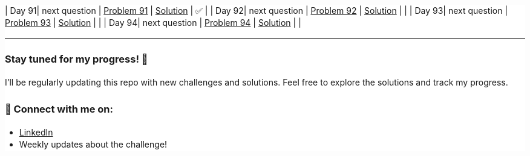 | Day 91| next question                      | [Problem 91](https://github.com/kiranreddy4433E/100-Days_Coding_Challenge/blob/main/Day_91/Day_91.md)    | [Solution](https://github.com/kiranreddy4433E/100-Days_Coding_Challenge/blob/main/Day_91/Day_91.md) | ✅    |
| Day 92| next question                      | [Problem 92]()    | [Solution]() |     |
| Day 93| next question                      | [Problem 93]()    | [Solution]() |     |
| Day 94| next question                      | [Problem 94]()    | [Solution]() |     |



---
### Stay tuned for my progress! 📅
I’ll be regularly updating this repo with new challenges and solutions. Feel free to explore the solutions and track my progress.

### 🔗 Connect with me on:
- [LinkedIn](https://www.linkedin.com/in/chandra-kiran-reddy-reddycharla-a9a746230/)
- Weekly updates about the challenge!
